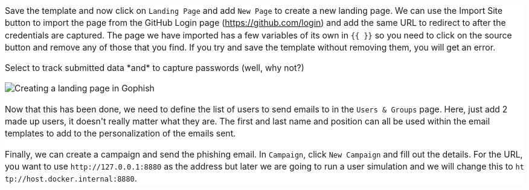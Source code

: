 Save the template and now click on `Landing Page` and add `New Page` to create a new landing page. We can use the Import Site button to import the page from the GitHub Login page (https://github.com/login) and add the same URL to redirect to after the credentials are captured. The page we have imported has a few variables of its own in `{{ }}` so you need to click on the source button and remove any of those that you find. If you try and save the template without removing them, you will get an error.

Select to track submitted data \*and\* to capture passwords (well, why not?)

![Creating a landing page in Gophish](https://gblobscdn.gitbook.com/assets%2Fethical-hacking-with-hackthebox%2F-MZGDbfPvhLivi0-cB-D%2F-MZGE6hYyoLG-jpsu7Mr%2F3.png?alt=media)

Now that this has been done, we need to define the list of users to send emails to in the `Users & Groups` page. Here, just add 2 made up users, it doesn't really matter what they are. The first and last name and position can all be used within the email templates to add to the personalization of the emails sent.

Finally, we can create a campaign and send the phishing email. In `Campaign`, click `New Campaign` and fill out the details. For the URL, you want to use `http://127.0.0.1:8880` as the address but later we are going to run a user simulation and we will change this to `http://host.docker.internal:8880`.
